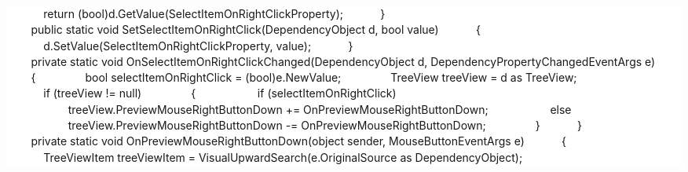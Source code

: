 &nbsp;&nbsp;&nbsp;&nbsp;&nbsp;&nbsp;&nbsp;&nbsp;&nbsp;&nbsp;&nbsp;&nbsp;<span class="cs__keyword">return</span>&nbsp;(<span class="cs__keyword">bool</span>)d.GetValue(SelectItemOnRightClickProperty);&nbsp;
&nbsp;
&nbsp;&nbsp;&nbsp;&nbsp;&nbsp;&nbsp;&nbsp;&nbsp;}&nbsp;
&nbsp;
&nbsp;&nbsp;&nbsp;&nbsp;&nbsp;&nbsp;&nbsp;&nbsp;<span class="cs__keyword">public</span>&nbsp;<span class="cs__keyword">static</span>&nbsp;<span class="cs__keyword">void</span>&nbsp;SetSelectItemOnRightClick(DependencyObject&nbsp;d,&nbsp;<span class="cs__keyword">bool</span>&nbsp;<span class="cs__keyword">value</span>)&nbsp;
&nbsp;
&nbsp;&nbsp;&nbsp;&nbsp;&nbsp;&nbsp;&nbsp;&nbsp;{&nbsp;
&nbsp;
&nbsp;&nbsp;&nbsp;&nbsp;&nbsp;&nbsp;&nbsp;&nbsp;&nbsp;&nbsp;&nbsp;&nbsp;d.SetValue(SelectItemOnRightClickProperty,&nbsp;<span class="cs__keyword">value</span>);&nbsp;
&nbsp;
&nbsp;&nbsp;&nbsp;&nbsp;&nbsp;&nbsp;&nbsp;&nbsp;}&nbsp;
&nbsp;
&nbsp;&nbsp;&nbsp;&nbsp;&nbsp;&nbsp;&nbsp;&nbsp;<span class="cs__keyword">private</span>&nbsp;<span class="cs__keyword">static</span>&nbsp;<span class="cs__keyword">void</span>&nbsp;OnSelectItemOnRightClickChanged(DependencyObject&nbsp;d,&nbsp;DependencyPropertyChangedEventArgs&nbsp;e)&nbsp;
&nbsp;
&nbsp;&nbsp;&nbsp;&nbsp;&nbsp;&nbsp;&nbsp;&nbsp;{&nbsp;
&nbsp;
&nbsp;&nbsp;&nbsp;&nbsp;&nbsp;&nbsp;&nbsp;&nbsp;&nbsp;&nbsp;&nbsp;&nbsp;<span class="cs__keyword">bool</span>&nbsp;selectItemOnRightClick&nbsp;=&nbsp;(<span class="cs__keyword">bool</span>)e.NewValue;&nbsp;
&nbsp;
&nbsp;&nbsp;&nbsp;&nbsp;&nbsp;&nbsp;&nbsp;&nbsp;&nbsp;&nbsp;&nbsp;&nbsp;TreeView&nbsp;treeView&nbsp;=&nbsp;d&nbsp;<span class="cs__keyword">as</span>&nbsp;TreeView;&nbsp;
&nbsp;
&nbsp;&nbsp;&nbsp;&nbsp;&nbsp;&nbsp;&nbsp;&nbsp;&nbsp;&nbsp;&nbsp;&nbsp;<span class="cs__keyword">if</span>&nbsp;(treeView&nbsp;!=&nbsp;<span class="cs__keyword">null</span>)&nbsp;
&nbsp;
&nbsp;&nbsp;&nbsp;&nbsp;&nbsp;&nbsp;&nbsp;&nbsp;&nbsp;&nbsp;&nbsp;&nbsp;{&nbsp;
&nbsp;
&nbsp;&nbsp;&nbsp;&nbsp;&nbsp;&nbsp;&nbsp;&nbsp;&nbsp;&nbsp;&nbsp;&nbsp;&nbsp;&nbsp;&nbsp;&nbsp;<span class="cs__keyword">if</span>&nbsp;(selectItemOnRightClick)&nbsp;
&nbsp;
&nbsp;&nbsp;&nbsp;&nbsp;&nbsp;&nbsp;&nbsp;&nbsp;&nbsp;&nbsp;&nbsp;&nbsp;&nbsp;&nbsp;&nbsp;&nbsp;&nbsp;&nbsp;&nbsp;&nbsp;treeView.PreviewMouseRightButtonDown&nbsp;&#43;=&nbsp;OnPreviewMouseRightButtonDown;&nbsp;
&nbsp;
&nbsp;&nbsp;&nbsp;&nbsp;&nbsp;&nbsp;&nbsp;&nbsp;&nbsp;&nbsp;&nbsp;&nbsp;&nbsp;&nbsp;&nbsp;&nbsp;<span class="cs__keyword">else</span>&nbsp;
&nbsp;
&nbsp;&nbsp;&nbsp;&nbsp;&nbsp;&nbsp;&nbsp;&nbsp;&nbsp;&nbsp;&nbsp;&nbsp;&nbsp;&nbsp;&nbsp;&nbsp;&nbsp;&nbsp;&nbsp;&nbsp;treeView.PreviewMouseRightButtonDown&nbsp;-=&nbsp;OnPreviewMouseRightButtonDown;&nbsp;
&nbsp;
&nbsp;&nbsp;&nbsp;&nbsp;&nbsp;&nbsp;&nbsp;&nbsp;&nbsp;&nbsp;&nbsp;&nbsp;}&nbsp;
&nbsp;
&nbsp;&nbsp;&nbsp;&nbsp;&nbsp;&nbsp;&nbsp;&nbsp;}&nbsp;
&nbsp;
&nbsp;&nbsp;&nbsp;&nbsp;&nbsp;&nbsp;&nbsp;&nbsp;<span class="cs__keyword">private</span>&nbsp;<span class="cs__keyword">static</span>&nbsp;<span class="cs__keyword">void</span>&nbsp;OnPreviewMouseRightButtonDown(<span class="cs__keyword">object</span>&nbsp;sender,&nbsp;MouseButtonEventArgs&nbsp;e)&nbsp;
&nbsp;
&nbsp;&nbsp;&nbsp;&nbsp;&nbsp;&nbsp;&nbsp;&nbsp;{&nbsp;
&nbsp;
&nbsp;&nbsp;&nbsp;&nbsp;&nbsp;&nbsp;&nbsp;&nbsp;&nbsp;&nbsp;&nbsp;&nbsp;TreeViewItem&nbsp;treeViewItem&nbsp;=&nbsp;VisualUpwardSearch(e.OriginalSource&nbsp;<span class="cs__keyword">as</span>&nbsp;DependencyObject);&nbsp;